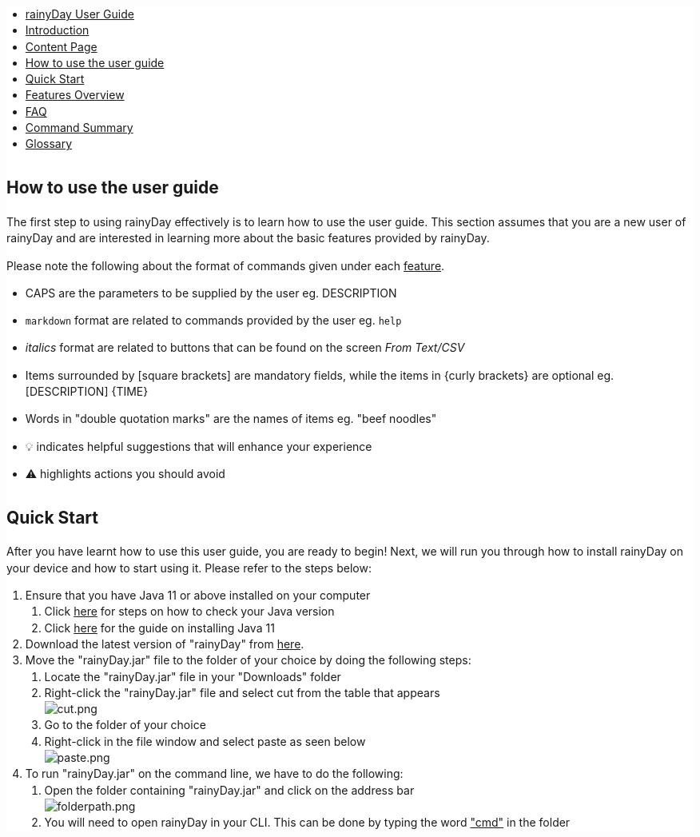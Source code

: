 

* [rainyDay User Guide](#rainyday-user-guide)
* [Introduction](#introduction)
* [Content Page](#content-page)
* [How to use the user guide](#how-to-use-the-user-guide)
* [Quick Start](#quick-start)
* [Features Overview](#features-overview)
* [FAQ](#faq)
* [Command Summary](#command-summary)
* [Glossary](#glossary)



## How to use the user guide

The first step to using rainyDay effectively is to learn how to use the user guide. This section assumes that you are a 
new user of rainyDay and are interested in learning more about the basic features provided by rainyDay.

Please note the following about the format of commands given under each [feature](#features).

* CAPS are the parameters to be supplied by the user eg. DESCRIPTION

* `markdown` format are related to commands provided by the user eg. `help`

* *italics* format are related to buttons that can be found on the screen *From Text/CSV*

* Items surrounded by [square brackets] are mandatory fields, while the items in {curly brackets} are optional eg. 
  [DESCRIPTION] {TIME} 

* Words in "double quotation marks" are the names of items eg. "beef noodles"

* 💡 indicates helpful suggestions that will enhance your experience

* ⚠️ highlights actions you should avoid

## Quick Start


After you have learnt how to use this user guide, you are ready to begin! Next, we will run you through how to install
rainyDay on your device and how to start using it. Please refer to the steps below:

1. Ensure that you have Java 11 or above installed on your computer
    1. Click [here](https://www.java.com/en/download/help/version_manual.html) for steps on how to check your Java
       version
    2. Click
       [here](https://docs.oracle.com/en/java/javase/11/install/overview-jdk-installation.html#GUID-8677A77F-231A-40F7-98B9-1FD0B48C346A)
       for the guide on installing Java 11
2. Download the latest version of "rainyDay"
   from [here](https://github.com/AY2223S2-CS2113T-T09-1/tp/releases/download/v2.0/rainyDay.jar).
3. Move the "rainyDay.jar" file to the folder of your choice by doing the following steps:
    1. Locate the "rainyDay.jar" file in your "Downloads" folder
    2. Right-click the "rainyDay.jar" file and select cut from the table that appears <br>
       ![cut.png](images/UserGuide/cut.png)
    3. Go to the folder of your choice
    4. Right-click in the file window and select paste as seen below <br>
       ![paste.png](images/UserGuide/paste.png)
4. To run "rainyDay.jar" on the command line, we have to do the following:
    1. Open the folder containing "rainyDay.jar" and click on the address bar <br>
       ![folderpath.png](images/UserGuide/folderpath.png)
    2. You will need to open rainyDay in your CLI. This can be done by typing the word ["cmd"](#glossary) in the folder 